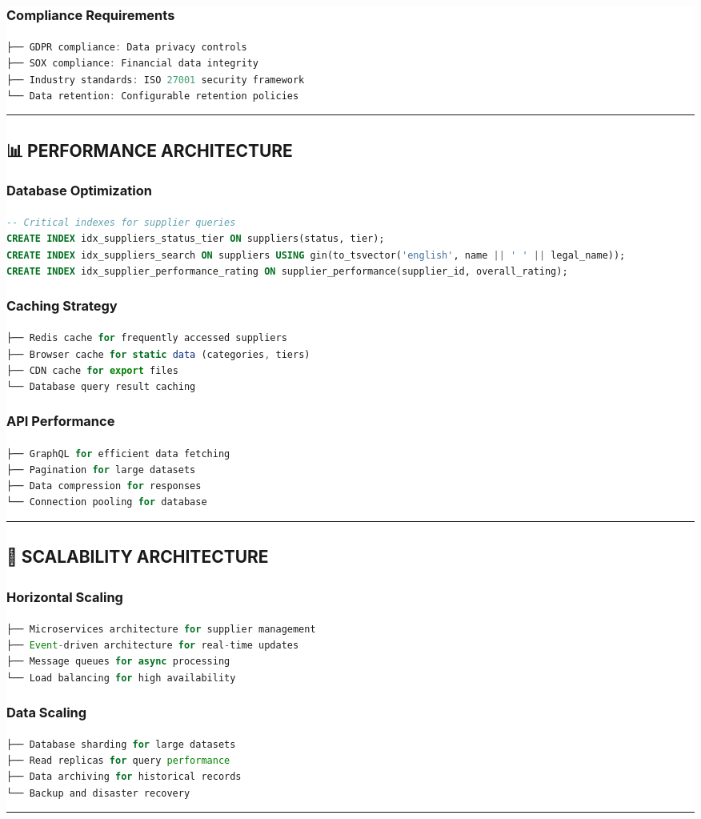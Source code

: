 ### **Compliance Requirements**
```typescript
├── GDPR compliance: Data privacy controls
├── SOX compliance: Financial data integrity
├── Industry standards: ISO 27001 security framework
└── Data retention: Configurable retention policies
```

---

## 📊 PERFORMANCE ARCHITECTURE

### **Database Optimization**
```sql
-- Critical indexes for supplier queries
CREATE INDEX idx_suppliers_status_tier ON suppliers(status, tier);
CREATE INDEX idx_suppliers_search ON suppliers USING gin(to_tsvector('english', name || ' ' || legal_name));
CREATE INDEX idx_supplier_performance_rating ON supplier_performance(supplier_id, overall_rating);
```

### **Caching Strategy**
```typescript
├── Redis cache for frequently accessed suppliers
├── Browser cache for static data (categories, tiers)
├── CDN cache for export files
└── Database query result caching
```

### **API Performance**
```typescript
├── GraphQL for efficient data fetching
├── Pagination for large datasets
├── Data compression for responses
└── Connection pooling for database
```

---

## 🚀 SCALABILITY ARCHITECTURE

### **Horizontal Scaling**
```typescript
├── Microservices architecture for supplier management
├── Event-driven architecture for real-time updates
├── Message queues for async processing
└── Load balancing for high availability
```

### **Data Scaling**
```typescript
├── Database sharding for large datasets
├── Read replicas for query performance
├── Data archiving for historical records
└── Backup and disaster recovery
```

---
